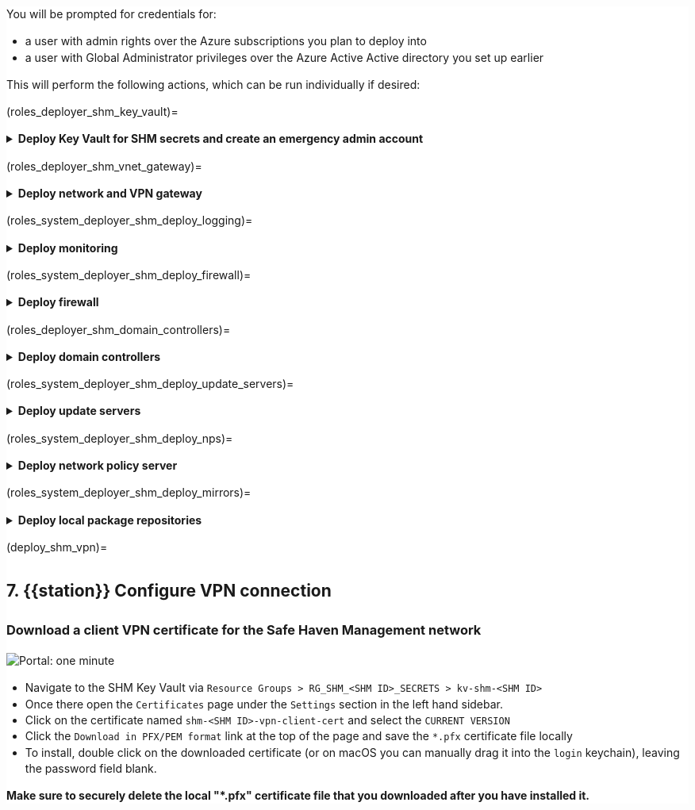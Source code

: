 You will be prompted for credentials for:

- a user with admin rights over the Azure subscriptions you plan to deploy into
- a user with Global Administrator privileges over the Azure Active Active directory you set up earlier

This will perform the following actions, which can be run individually if desired:

(roles_deployer_shm_key_vault)=

<details><summary><strong>Deploy Key Vault for SHM secrets and create an emergency admin account</strong></summary></details>

(roles_deployer_shm_vnet_gateway)=

<details><summary><strong>Deploy network and VPN gateway</strong></summary></details>

(roles_system_deployer_shm_deploy_logging)=

<details><summary><strong>Deploy monitoring</strong></summary></details>

(roles_system_deployer_shm_deploy_firewall)=

<details><summary><strong>Deploy firewall</strong></summary></details>

(roles_deployer_shm_domain_controllers)=

<details><summary><strong>Deploy domain controllers</strong></summary></details>

(roles_system_deployer_shm_deploy_update_servers)=

<details><summary><strong>Deploy update servers</strong></summary></details>

(roles_system_deployer_shm_deploy_nps)=

<details><summary><strong>Deploy network policy server</strong></summary></details>

(roles_system_deployer_shm_deploy_mirrors)=

<details><summary><strong>Deploy local package repositories</strong></summary></details>

(deploy_shm_vpn)=

## 7. {{station}} Configure VPN connection

### Download a client VPN certificate for the Safe Haven Management network

![Portal: one minute](https://img.shields.io/static/v1?style=for-the-badge&logo=microsoft-azure&label=portal&color=blue&message=one%20minute)

- Navigate to the SHM Key Vault via `Resource Groups > RG_SHM_<SHM ID>_SECRETS > kv-shm-<SHM ID>`
- Once there open the `Certificates` page under the `Settings` section in the left hand sidebar.
- Click on the certificate named `shm-<SHM ID>-vpn-client-cert` and select the `CURRENT VERSION`
- Click the `Download in PFX/PEM format` link at the top of the page and save the `*.pfx` certificate file locally
- To install, double click on the downloaded certificate (or on macOS you can manually drag it into the `login` keychain), leaving the password field blank.

**Make sure to securely delete the local "\*.pfx" certificate file that you downloaded after you have installed it.**
